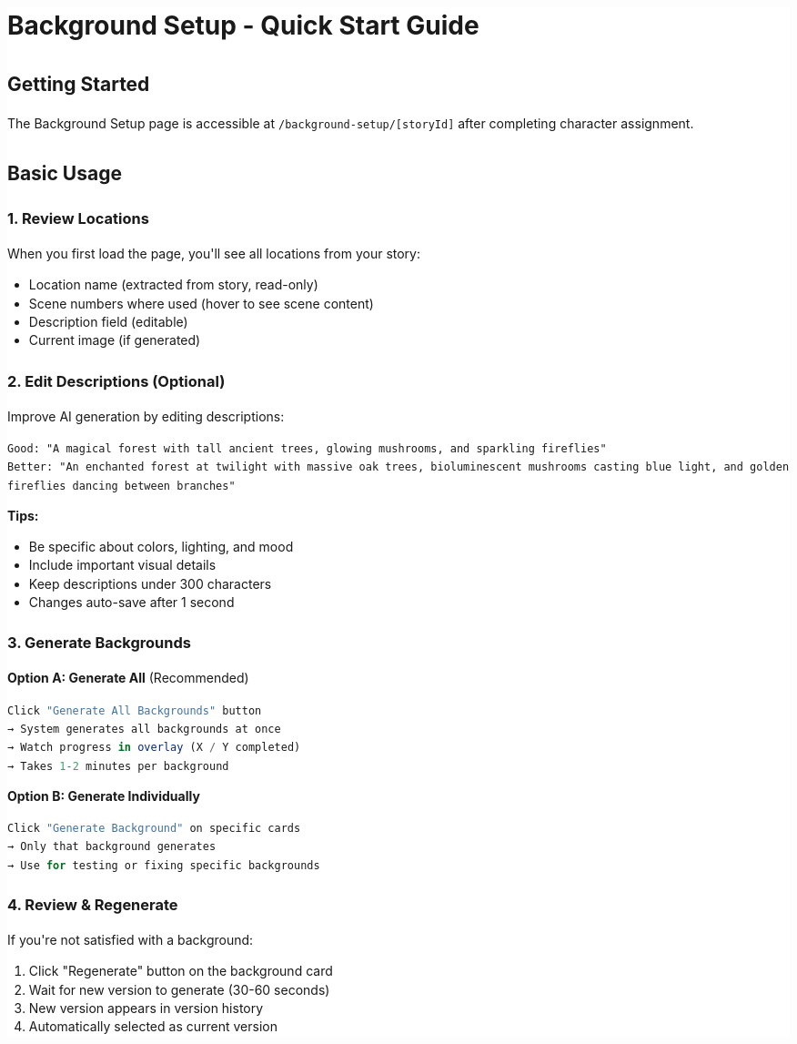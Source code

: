 # Background Setup - Quick Start Guide

## Getting Started

The Background Setup page is accessible at `/background-setup/[storyId]` after completing character assignment.

## Basic Usage

### 1. Review Locations

When you first load the page, you'll see all locations from your story:
- Location name (extracted from story, read-only)
- Scene numbers where used (hover to see scene content)
- Description field (editable)
- Current image (if generated)

### 2. Edit Descriptions (Optional)

Improve AI generation by editing descriptions:
```
Good: "A magical forest with tall ancient trees, glowing mushrooms, and sparkling fireflies"
Better: "An enchanted forest at twilight with massive oak trees, bioluminescent mushrooms casting blue light, and golden fireflies dancing between branches"
```

**Tips:**
- Be specific about colors, lighting, and mood
- Include important visual details
- Keep descriptions under 300 characters
- Changes auto-save after 1 second

### 3. Generate Backgrounds

**Option A: Generate All** (Recommended)
```typescript
Click "Generate All Backgrounds" button
→ System generates all backgrounds at once
→ Watch progress in overlay (X / Y completed)
→ Takes 1-2 minutes per background
```

**Option B: Generate Individually**
```typescript
Click "Generate Background" on specific cards
→ Only that background generates
→ Use for testing or fixing specific backgrounds
```

### 4. Review & Regenerate

If you're not satisfied with a background:
1. Click "Regenerate" button on the background card
2. Wait for new version to generate (30-60 seconds)
3. New version appears in version history
4. Automatically selected as current version
